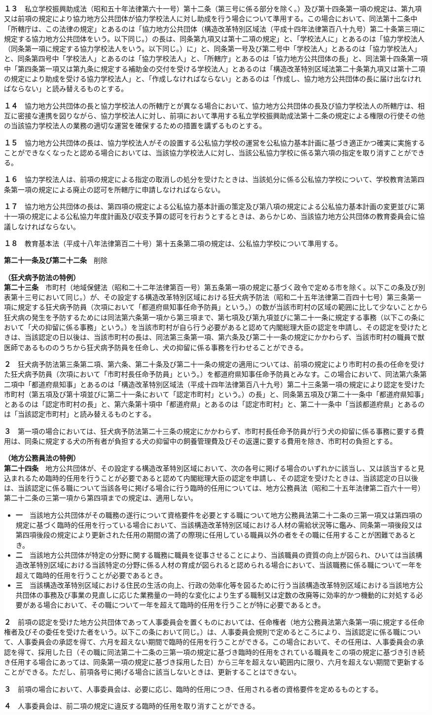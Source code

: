 **１３**　私立学校振興助成法（昭和五十年法律第六十一号）第十二条（第三号に係る部分を除く。）及び第十四条第一項の規定は、第九項又は前項の規定により協力地方公共団体が協力学校法人に対し助成を行う場合について準用する。この場合において、同法第十二条中「所轄庁は、この法律の規定」とあるのは「協力地方公共団体（構造改革特別区域法（平成十四年法律第百八十九号）第二十条第三項に規定する協力地方公共団体をいう。以下同じ。）の長は、同条第九項又は第十二項の規定」と、「学校法人に」とあるのは「協力学校法人（同条第一項に規定する協力学校法人をいう。以下同じ。）に」と、同条第一号及び第二号中「学校法人」とあるのは「協力学校法人」と、同条第四号中「学校法人」とあるのは「協力学校法人」と、「所轄庁」とあるのは「協力地方公共団体の長」と、同法第十四条第一項中「第四条第一項又は第九条に規定する補助金の交付を受ける学校法人」とあるのは「構造改革特別区域法第二十条第九項又は第十二項の規定により助成を受ける協力学校法人」と、「作成しなければならない」とあるのは「作成し、協力地方公共団体の長に届け出なければならない」と読み替えるものとする。  
  
**１４**　協力地方公共団体の長と協力学校法人の所轄庁とが異なる場合において、協力地方公共団体の長及び協力学校法人の所轄庁は、相互に密接な連携を図りながら、協力学校法人に対し、前項において準用する私立学校振興助成法第十二条の規定による権限の行使その他の当該協力学校法人の業務の適切な運営を確保するための措置を講ずるものとする。  
  
**１５**　協力地方公共団体の長は、協力学校法人がその設置する公私協力学校の運営を公私協力基本計画に基づき適正かつ確実に実施することができなくなったと認める場合においては、当該協力学校法人に対し、当該公私協力学校に係る第六項の指定を取り消すことができる。  
  
**１６**　協力学校法人は、前項の規定による指定の取消しの処分を受けたときは、当該処分に係る公私協力学校について、学校教育法第四条第一項の規定による廃止の認可を所轄庁に申請しなければならない。  
  
**１７**　協力地方公共団体の長は、第四項の規定による公私協力基本計画の策定及び第八項の規定による公私協力基本計画の変更並びに第十一項の規定による公私協力年度計画及び収支予算の認可を行おうとするときは、あらかじめ、当該協力地方公共団体の教育委員会に協議しなければならない。  
  
**１８**　教育基本法（平成十八年法律第百二十号）第十五条第二項の規定は、公私協力学校について準用する。  
  
**第二十一条及び第二十二条**　削除  
  
**（狂犬病予防法の特例）**  
**第二十三条**　市町村（地域保健法（昭和二十二年法律第百一号）第五条第一項の規定に基づく政令で定める市を除く。以下この条及び別表第十三号において同じ。）が、その設定する構造改革特別区域における狂犬病予防法（昭和二十五年法律第二百四十七号）第三条第一項に規定する狂犬病予防員（次項において「都道府県知事任命予防員」という。）の数が当該市町村の区域の範囲に比して少ないことから狂犬病の発生を予防するためには同法第六条第一項から第三項まで、第七項及び第九項並びに第二十一条に規定する事務（以下この条において「犬の抑留に係る事務」という。）を当該市町村が自ら行う必要があると認めて内閣総理大臣の認定を申請し、その認定を受けたときは、当該認定の日以後は、当該市町村の長は、同法第三条第一項、第六条及び第二十一条の規定にかかわらず、当該市町村の職員で獣医師であるもののうちから狂犬病予防員を任命し、犬の抑留に係る事務を行わせることができる。  
  
**２**　狂犬病予防法第三条第二項、第六条、第二十条及び第二十一条の規定の適用については、前項の規定により市町村の長の任命を受けた狂犬病予防員（次項において「市町村長任命予防員」という。）を都道府県知事任命予防員とみなす。この場合において、同法第六条第二項中「都道府県知事」とあるのは「構造改革特別区域法（平成十四年法律第百八十九号）第二十三条第一項の規定により認定を受けた市町村（第五項及び第十項並びに第二十一条において「認定市町村」という。）の長」と、同条第五項及び第二十一条中「都道府県知事」とあるのは「認定市町村の長」と、第六条第十項中「都道府県」とあるのは「認定市町村」と、第二十一条中「当該都道府県」とあるのは「当該認定市町村」と読み替えるものとする。  
  
**３**　第一項の場合においては、狂犬病予防法第二十三条の規定にかかわらず、市町村長任命予防員が行う犬の抑留に係る事務に要する費用は、同条に規定する犬の所有者が負担する犬の抑留中の飼養管理費及びその返還に要する費用を除き、市町村の負担とする。  
  
**（地方公務員法の特例）**  
**第二十四条**　地方公共団体が、その設定する構造改革特別区域において、次の各号に掲げる場合のいずれかに該当し、又は該当すると見込まれるため臨時的任用を行うことが必要であると認めて内閣総理大臣の認定を申請し、その認定を受けたときは、当該認定の日以後は、当該認定に係る職について当該各号に掲げる場合に行う臨時的任用については、地方公務員法（昭和二十五年法律第二百六十一号）第二十二条の三第一項から第四項までの規定は、適用しない。  
* **一**　当該地方公共団体がその職務の遂行について資格要件を必要とする職について地方公務員法第二十二条の三第一項又は第四項の規定に基づく臨時的任用を行っている場合において、当該構造改革特別区域における人材の需給状況等に鑑み、同条第一項後段又は第四項後段の規定により更新された任用の期間の満了の際現に任用している職員以外の者をその職に任用することが困難であるとき。  
* **二**　当該地方公共団体が特定の分野に関する職務に職員を従事させることにより、当該職員の資質の向上が図られ、ひいては当該構造改革特別区域における当該特定の分野に係る人材の育成が図られると認められる場合において、当該職務に係る職について一年を超えて臨時的任用を行うことが必要であるとき。  
* **三**　当該構造改革特別区域における住民の生活の向上、行政の効率化等を図るために行う当該構造改革特別区域における当該地方公共団体の事務及び事業の見直しに応じた業務量の一時的な変化により生ずる職制又は定数の改廃等に効率的かつ機動的に対処する必要がある場合において、その職について一年を超えて臨時的任用を行うことが特に必要であるとき。  
  
**２**　前項の認定を受けた地方公共団体であって人事委員会を置くものにおいては、任命権者（地方公務員法第六条第一項に規定する任命権者及びその委任を受けた者をいう。以下この条において同じ。）は、人事委員会規則で定めるところにより、当該認定に係る職について、人事委員会の承認を得て、六月を超えない期間で臨時的任用を行うことができる。この場合において、その任用は、人事委員会の承認を得て、採用した日（その職に同法第二十二条の三第一項の規定に基づき臨時的任用をされている職員をこの項の規定に基づき引き続き任用する場合にあっては、同条第一項の規定に基づき採用した日）から三年を超えない範囲内に限り、六月を超えない期間で更新することができる。ただし、前項各号に掲げる場合に該当しないときは、更新することはできない。  
  
**３**　前項の場合において、人事委員会は、必要に応じ、臨時的任用につき、任用される者の資格要件を定めるものとする。  
  
**４**　人事委員会は、前二項の規定に違反する臨時的任用を取り消すことができる。  
  
